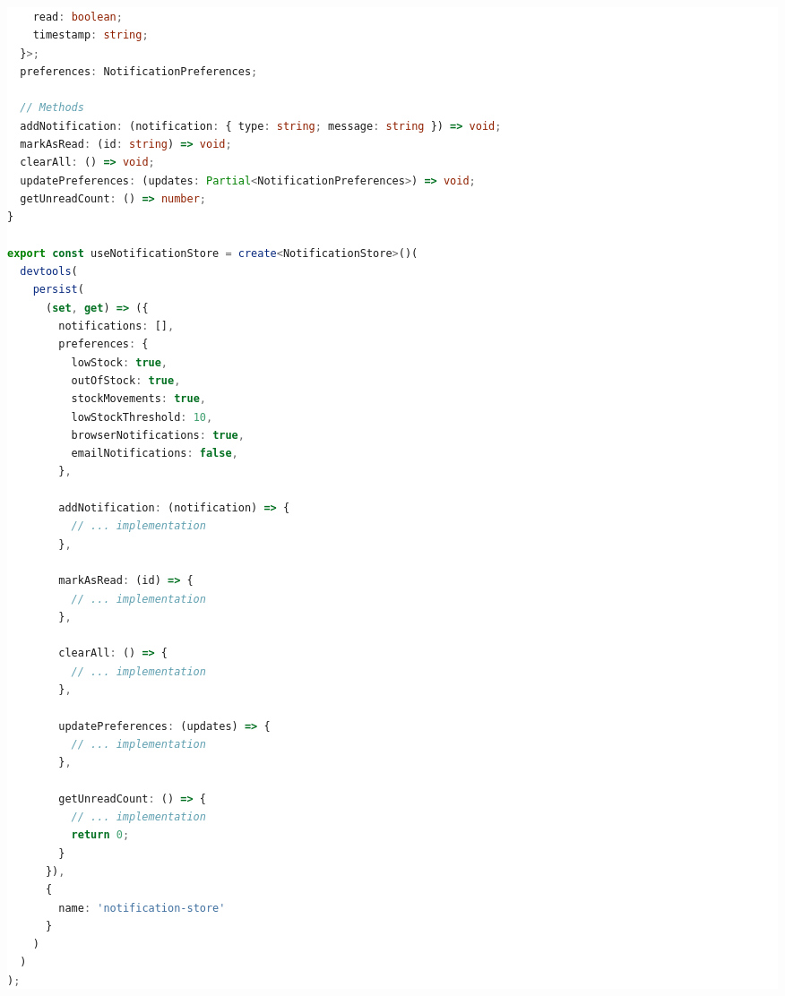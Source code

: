 ```typescript
    read: boolean;
    timestamp: string;
  }>;
  preferences: NotificationPreferences;
  
  // Methods
  addNotification: (notification: { type: string; message: string }) => void;
  markAsRead: (id: string) => void;
  clearAll: () => void;
  updatePreferences: (updates: Partial<NotificationPreferences>) => void;
  getUnreadCount: () => number;
}

export const useNotificationStore = create<NotificationStore>()(
  devtools(
    persist(
      (set, get) => ({
        notifications: [],
        preferences: {
          lowStock: true,
          outOfStock: true,
          stockMovements: true,
          lowStockThreshold: 10,
          browserNotifications: true,
          emailNotifications: false,
        },

        addNotification: (notification) => {
          // ... implementation
        },

        markAsRead: (id) => {
          // ... implementation
        },

        clearAll: () => {
          // ... implementation
        },

        updatePreferences: (updates) => {
          // ... implementation
        },

        getUnreadCount: () => {
          // ... implementation
          return 0;
        }
      }),
      {
        name: 'notification-store'
      }
    )
  )
);
```
